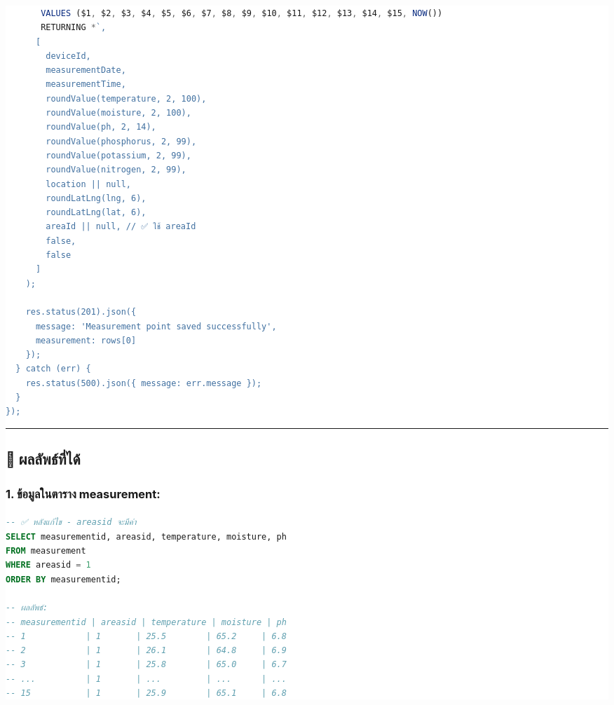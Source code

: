 ```javascript
       VALUES ($1, $2, $3, $4, $5, $6, $7, $8, $9, $10, $11, $12, $13, $14, $15, NOW())
       RETURNING *`,
      [
        deviceId,
        measurementDate,
        measurementTime,
        roundValue(temperature, 2, 100),
        roundValue(moisture, 2, 100),
        roundValue(ph, 2, 14),
        roundValue(phosphorus, 2, 99),
        roundValue(potassium, 2, 99),
        roundValue(nitrogen, 2, 99),
        location || null,
        roundLatLng(lng, 6),
        roundLatLng(lat, 6),
        areaId || null, // ✅ ใช้ areaId
        false,
        false
      ]
    );

    res.status(201).json({
      message: 'Measurement point saved successfully',
      measurement: rows[0]
    });
  } catch (err) {
    res.status(500).json({ message: err.message });
  }
});
```

---

## 🚀 **ผลลัพธ์ที่ได้**

### **1. ข้อมูลในตาราง measurement:**
```sql
-- ✅ หลังแก้ไข - areasid จะมีค่า
SELECT measurementid, areasid, temperature, moisture, ph 
FROM measurement 
WHERE areasid = 1
ORDER BY measurementid;

-- ผลลัพธ์:
-- measurementid | areasid | temperature | moisture | ph
-- 1            | 1       | 25.5        | 65.2     | 6.8
-- 2            | 1       | 26.1        | 64.8     | 6.9
-- 3            | 1       | 25.8        | 65.0     | 6.7
-- ...          | 1       | ...         | ...      | ...
-- 15           | 1       | 25.9        | 65.1     | 6.8
```
